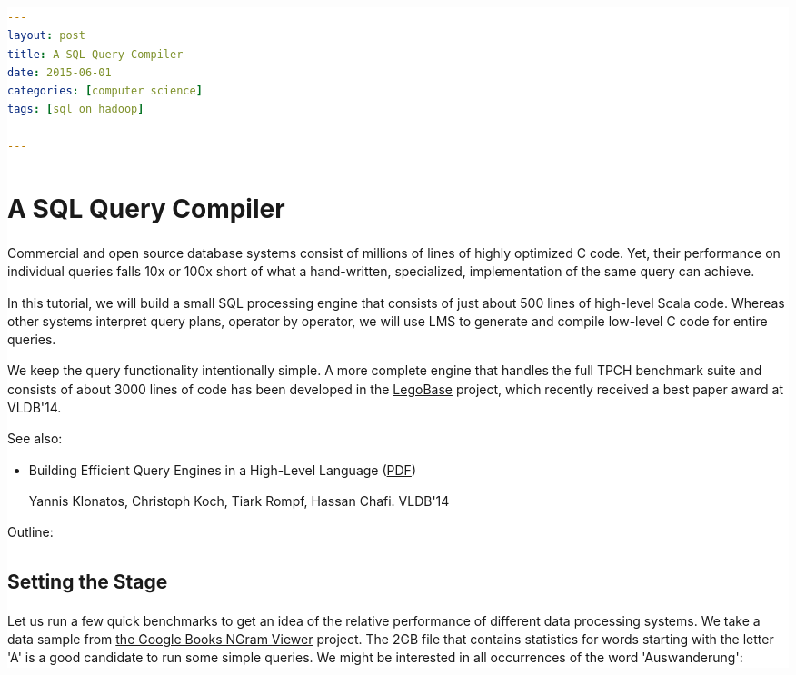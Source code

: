 ```yaml
---
layout: post
title: A SQL Query Compiler
date: 2015-06-01
categories: [computer science]
tags: [sql on hadoop]

---
```


A SQL Query Compiler
====================

Commercial and open source database systems consist of millions of lines
of highly 
optimized C code. Yet, their performance on individual queries falls 10x
or 100x 
short of what a hand-written, specialized, implementation of the same
query can 
achieve.

In this tutorial, we will build a small SQL processing engine that
consists of 
just about 500 lines of high-level Scala code. Whereas other systems
interpret query 
plans, operator by operator, we will use LMS to generate and compile
low-level C 
code for entire queries.

We keep the query functionality intentionally simple. A more complete
engine 
that handles the full TPCH benchmark suite and consists of about 3000
lines of 
code has been developed in the [LegoBase](http://data.epfl.ch/legobase)
project, which recently received 
a best paper award at VLDB'14.

See also:

-   Building Efficient Query Engines in a High-Level Language
    ([PDF](http://infoscience.epfl.ch/record/198693/files/801-klonatos.pdf))
    
    Yannis Klonatos, Christoph Koch, Tiark Rompf, Hassan Chafi. VLDB'14

Outline:

Setting the Stage
-----------------

Let us run a few quick benchmarks to get an idea of the relative
performance of different 
data processing systems. We take a data sample from [the Google Books
NGram Viewer](https://books.google.com/ngrams) project. 
The 2GB file that contains statistics for words starting with the letter
'A' is a good candidate to run 
some simple queries. We might be interested in all occurrences of the
word 'Auswanderung':
